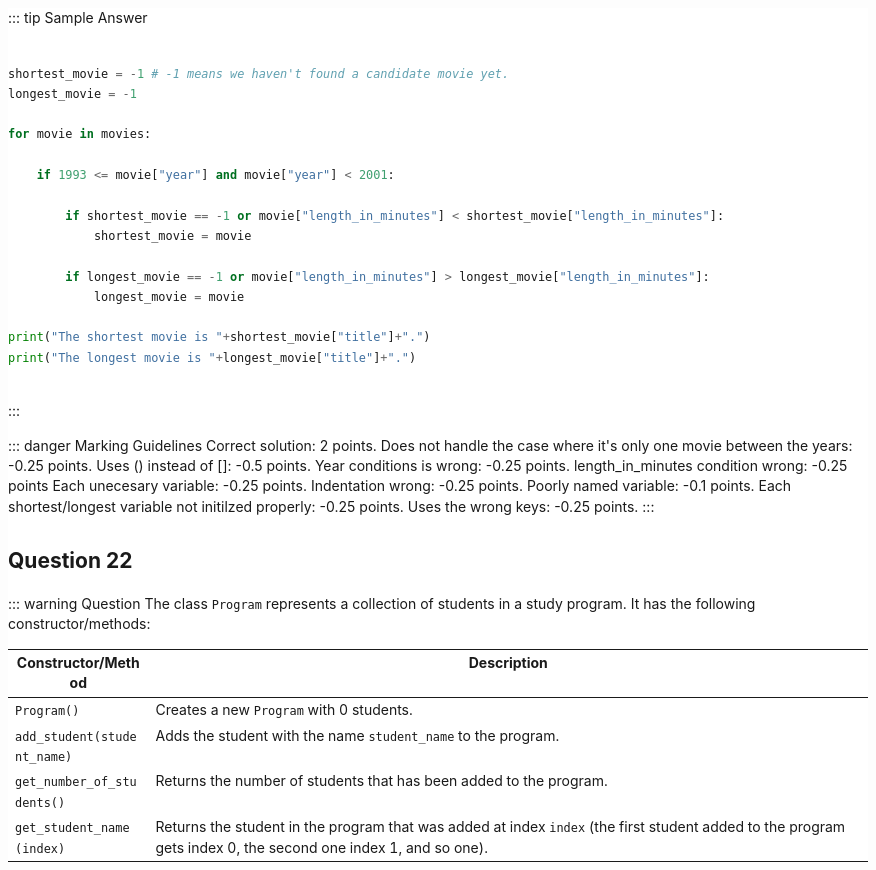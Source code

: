 ::: tip Sample Answer
```python

shortest_movie = -1 # -1 means we haven't found a candidate movie yet.
longest_movie = -1

for movie in movies:

    if 1993 <= movie["year"] and movie["year"] < 2001:

        if shortest_movie == -1 or movie["length_in_minutes"] < shortest_movie["length_in_minutes"]:
            shortest_movie = movie
        
        if longest_movie == -1 or movie["length_in_minutes"] > longest_movie["length_in_minutes"]:
            longest_movie = movie

print("The shortest movie is "+shortest_movie["title"]+".")
print("The longest movie is "+longest_movie["title"]+".")
        

```
:::

::: danger Marking Guidelines
Correct solution: 2 points.
Does not handle the case where it's only one movie between the years: -0.25 points.
Uses () instead of []: -0.5 points.
Year conditions is wrong: -0.25 points.
length_in_minutes condition wrong: -0.25 points
Each unecesary variable: -0.25 points.
Indentation wrong: -0.25 points.
Poorly named variable: -0.1 points.
Each shortest/longest variable not initilzed properly: -0.25 points.
Uses the wrong keys: -0.25 points.
:::

## Question 22
::: warning Question
The class `Program` represents a collection of students in a study program. It has the following constructor/methods:

| Constructor/Method          | Description |
|-----------------------------|-------------|
| `Program()`                 | Creates a new `Program` with 0 students. |
| `add_student(student_name)` | Adds the student with the name `student_name` to the program.  |
| `get_number_of_students()`  | Returns the number of students that has been added to the program. |
| `get_student_name(index)`   | Returns the student in the program that was added at index `index` (the first student added to the program gets index 0, the second one index 1, and so one). |
